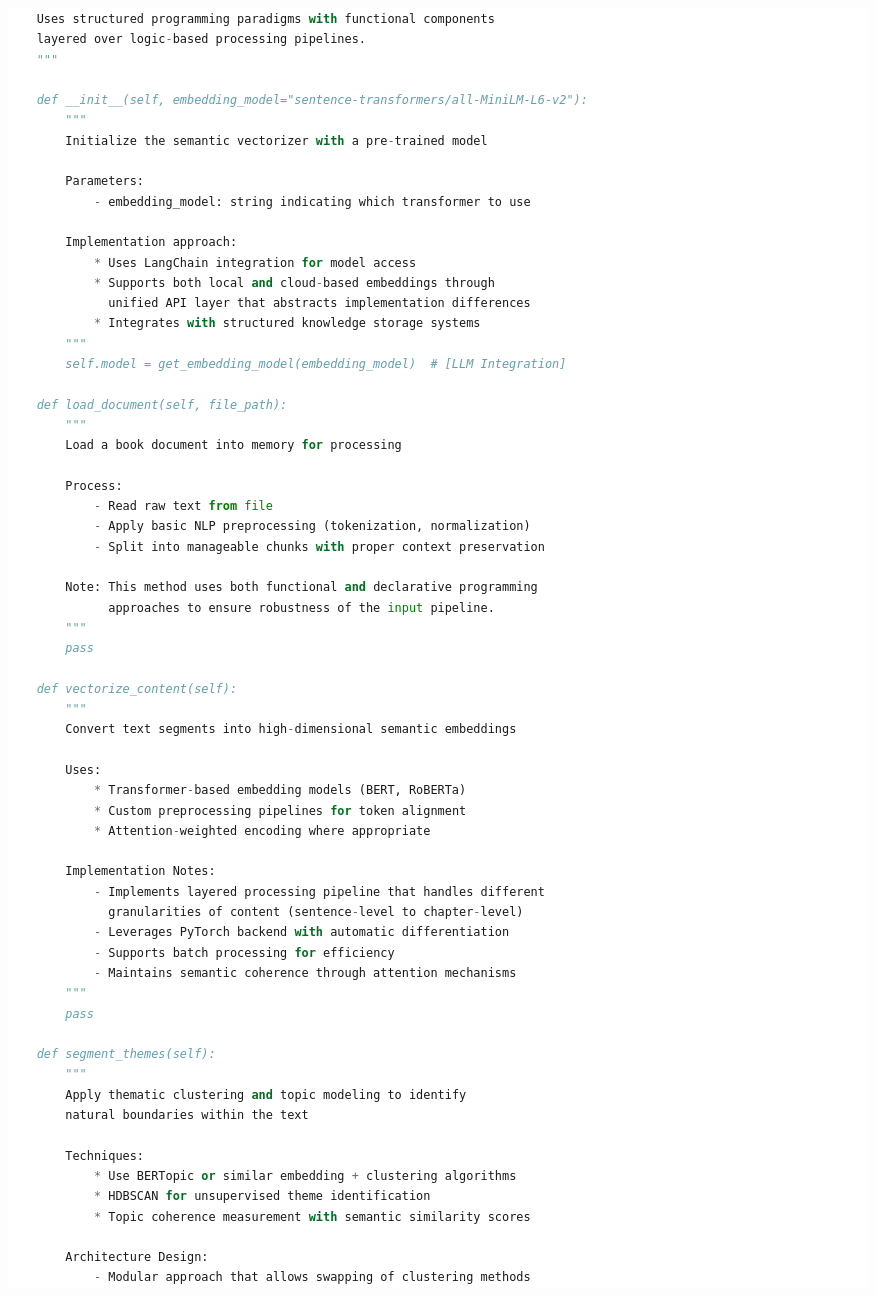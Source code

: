 ```python
    Uses structured programming paradigms with functional components
    layered over logic-based processing pipelines.
    """
    
    def __init__(self, embedding_model="sentence-transformers/all-MiniLM-L6-v2"):
        """
        Initialize the semantic vectorizer with a pre-trained model
        
        Parameters:
            - embedding_model: string indicating which transformer to use
            
        Implementation approach:
            * Uses LangChain integration for model access
            * Supports both local and cloud-based embeddings through 
              unified API layer that abstracts implementation differences
            * Integrates with structured knowledge storage systems
        """
        self.model = get_embedding_model(embedding_model)  # [LLM Integration]
        
    def load_document(self, file_path):
        """
        Load a book document into memory for processing
        
        Process:
            - Read raw text from file
            - Apply basic NLP preprocessing (tokenization, normalization)
            - Split into manageable chunks with proper context preservation
            
        Note: This method uses both functional and declarative programming 
              approaches to ensure robustness of the input pipeline.
        """
        pass
    
    def vectorize_content(self):
        """
        Convert text segments into high-dimensional semantic embeddings
        
        Uses:
            * Transformer-based embedding models (BERT, RoBERTa)
            * Custom preprocessing pipelines for token alignment
            * Attention-weighted encoding where appropriate
            
        Implementation Notes:
            - Implements layered processing pipeline that handles different 
              granularities of content (sentence-level to chapter-level)
            - Leverages PyTorch backend with automatic differentiation
            - Supports batch processing for efficiency
            - Maintains semantic coherence through attention mechanisms
        """
        pass
    
    def segment_themes(self):
        """
        Apply thematic clustering and topic modeling to identify 
        natural boundaries within the text
        
        Techniques:
            * Use BERTopic or similar embedding + clustering algorithms  
            * HDBSCAN for unsupervised theme identification
            * Topic coherence measurement with semantic similarity scores
            
        Architecture Design:
            - Modular approach that allows swapping of clustering methods
```

[^1]: [[Comprehensive System Development]]
[^2]: [[Overlay AGI Comprehensive System Development]]
[^3]: [[Historical Approaches to Overlay Thinking]]
[^4]: [[Simple Intelligence in AGI Development]]
[^5]: [[Overlay AGI in ChatGPT Interface]]
[^6]: [[Emergent Saturation Cognitive ROI]]
[^7]: [[AGI Self-Evolution Through Overlay Architecture]]
[^8]: [[Methods of AGI Semantic Intelligence]]
[^1]: [[Vectorizing Books Into Semantic Meaning Blocks]]
